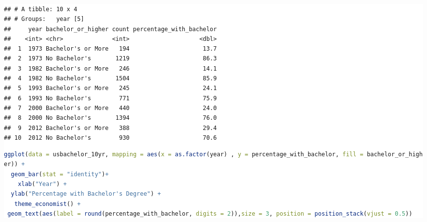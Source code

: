     ## # A tibble: 10 x 4
    ## # Groups:   year [5]
    ##     year bachelor_or_higher count percentage_with_bachelor
    ##    <int> <chr>              <int>                    <dbl>
    ##  1  1973 Bachelor's or More   194                     13.7
    ##  2  1973 No Bachelor's       1219                     86.3
    ##  3  1982 Bachelor's or More   246                     14.1
    ##  4  1982 No Bachelor's       1504                     85.9
    ##  5  1993 Bachelor's or More   245                     24.1
    ##  6  1993 No Bachelor's        771                     75.9
    ##  7  2000 Bachelor's or More   440                     24.0
    ##  8  2000 No Bachelor's       1394                     76.0
    ##  9  2012 Bachelor's or More   388                     29.4
    ## 10  2012 No Bachelor's        930                     70.6

``` r
ggplot(data = usbachelor_10yr, mapping = aes(x = as.factor(year) , y = percentage_with_bachelor, fill = bachelor_or_higher)) +
  geom_bar(stat = "identity")+
    xlab("Year") +
  ylab("Percentage with Bachelor's Degree") +
   theme_economist() +
 geom_text(aes(label = round(percentage_with_bachelor, digits = 2)),size = 3, position = position_stack(vjust = 0.5)) 
```
